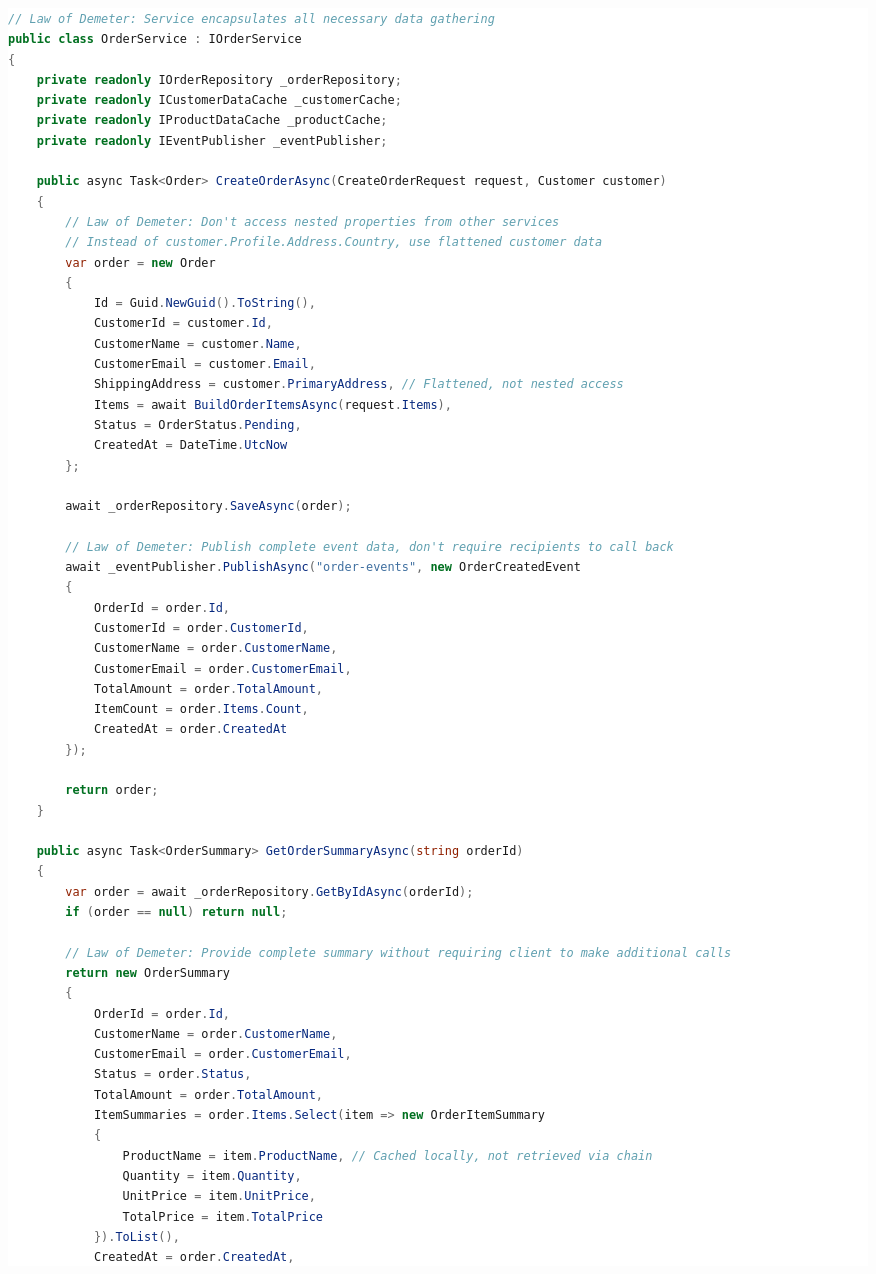 ```csharp
// Law of Demeter: Service encapsulates all necessary data gathering
public class OrderService : IOrderService
{
    private readonly IOrderRepository _orderRepository;
    private readonly ICustomerDataCache _customerCache;
    private readonly IProductDataCache _productCache;
    private readonly IEventPublisher _eventPublisher;
    
    public async Task<Order> CreateOrderAsync(CreateOrderRequest request, Customer customer)
    {
        // Law of Demeter: Don't access nested properties from other services
        // Instead of customer.Profile.Address.Country, use flattened customer data
        var order = new Order
        {
            Id = Guid.NewGuid().ToString(),
            CustomerId = customer.Id,
            CustomerName = customer.Name,
            CustomerEmail = customer.Email,
            ShippingAddress = customer.PrimaryAddress, // Flattened, not nested access
            Items = await BuildOrderItemsAsync(request.Items),
            Status = OrderStatus.Pending,
            CreatedAt = DateTime.UtcNow
        };
        
        await _orderRepository.SaveAsync(order);
        
        // Law of Demeter: Publish complete event data, don't require recipients to call back
        await _eventPublisher.PublishAsync("order-events", new OrderCreatedEvent
        {
            OrderId = order.Id,
            CustomerId = order.CustomerId,
            CustomerName = order.CustomerName,
            CustomerEmail = order.CustomerEmail,
            TotalAmount = order.TotalAmount,
            ItemCount = order.Items.Count,
            CreatedAt = order.CreatedAt
        });
        
        return order;
    }
    
    public async Task<OrderSummary> GetOrderSummaryAsync(string orderId)
    {
        var order = await _orderRepository.GetByIdAsync(orderId);
        if (order == null) return null;
        
        // Law of Demeter: Provide complete summary without requiring client to make additional calls
        return new OrderSummary
        {
            OrderId = order.Id,
            CustomerName = order.CustomerName,
            CustomerEmail = order.CustomerEmail,
            Status = order.Status,
            TotalAmount = order.TotalAmount,
            ItemSummaries = order.Items.Select(item => new OrderItemSummary
            {
                ProductName = item.ProductName, // Cached locally, not retrieved via chain
                Quantity = item.Quantity,
                UnitPrice = item.UnitPrice,
                TotalPrice = item.TotalPrice
            }).ToList(),
            CreatedAt = order.CreatedAt,
```